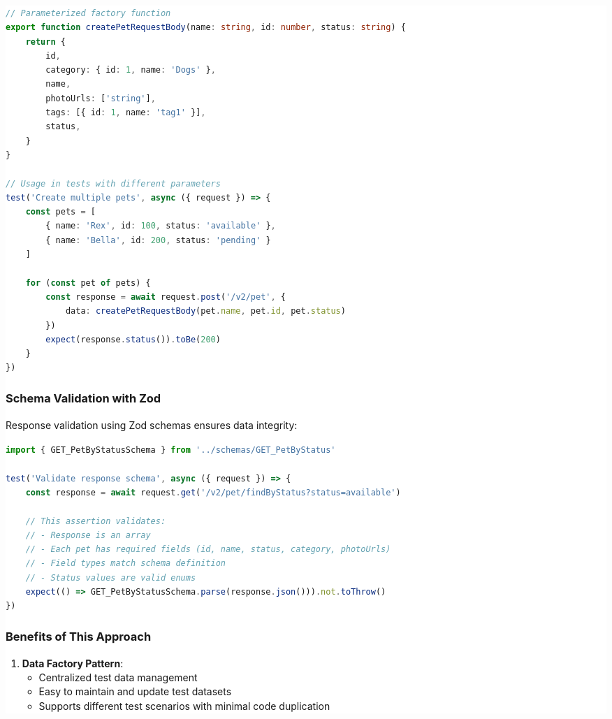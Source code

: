 ```typescript
// Parameterized factory function
export function createPetRequestBody(name: string, id: number, status: string) {
    return {
        id,
        category: { id: 1, name: 'Dogs' },
        name,
        photoUrls: ['string'],
        tags: [{ id: 1, name: 'tag1' }],
        status,
    }
}

// Usage in tests with different parameters
test('Create multiple pets', async ({ request }) => {
    const pets = [
        { name: 'Rex', id: 100, status: 'available' },
        { name: 'Bella', id: 200, status: 'pending' }
    ]
    
    for (const pet of pets) {
        const response = await request.post('/v2/pet', {
            data: createPetRequestBody(pet.name, pet.id, pet.status)
        })
        expect(response.status()).toBe(200)
    }
})
```

### Schema Validation with Zod
Response validation using Zod schemas ensures data integrity:

```typescript
import { GET_PetByStatusSchema } from '../schemas/GET_PetByStatus'

test('Validate response schema', async ({ request }) => {
    const response = await request.get('/v2/pet/findByStatus?status=available')
    
    // This assertion validates:
    // - Response is an array
    // - Each pet has required fields (id, name, status, category, photoUrls)
    // - Field types match schema definition
    // - Status values are valid enums
    expect(() => GET_PetByStatusSchema.parse(response.json())).not.toThrow()
})
```

### Benefits of This Approach

1. **Data Factory Pattern**: 
   - Centralized test data management
   - Easy to maintain and update test datasets
   - Supports different test scenarios with minimal code duplication
